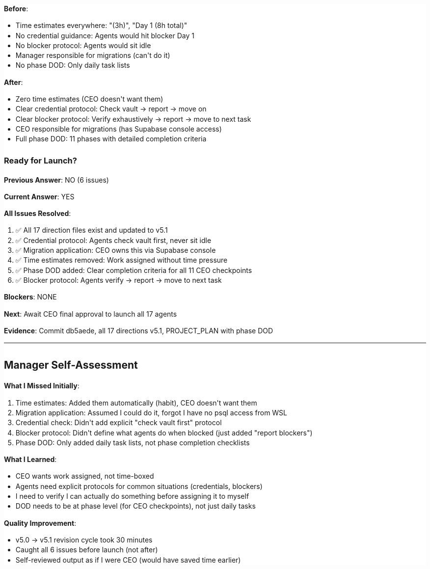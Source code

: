 **Before**:
- Time estimates everywhere: "(3h)", "Day 1 (8h total)"
- No credential guidance: Agents would hit blocker Day 1
- No blocker protocol: Agents would sit idle
- Manager responsible for migrations (can't do it)
- No phase DOD: Only daily task lists

**After**:
- Zero time estimates (CEO doesn't want them)
- Clear credential protocol: Check vault → report → move on
- Clear blocker protocol: Verify exhaustively → report → move to next task
- CEO responsible for migrations (has Supabase console access)
- Full phase DOD: 11 phases with detailed completion criteria

### Ready for Launch?

**Previous Answer**: NO (6 issues)

**Current Answer**: YES

**All Issues Resolved**:
1. ✅ All 17 direction files exist and updated to v5.1
2. ✅ Credential protocol: Agents check vault first, never sit idle
3. ✅ Migration application: CEO owns this via Supabase console
4. ✅ Time estimates removed: Work assigned without time pressure
5. ✅ Phase DOD added: Clear completion criteria for all 11 CEO checkpoints
6. ✅ Blocker protocol: Agents verify → report → move to next task

**Blockers**: NONE

**Next**: Await CEO final approval to launch all 17 agents

**Evidence**: Commit db5aede, all 17 directions v5.1, PROJECT_PLAN with phase DOD

---

## Manager Self-Assessment

**What I Missed Initially**:
1. Time estimates: Added them automatically (habit), CEO doesn't want them
2. Migration application: Assumed I could do it, forgot I have no psql access from WSL
3. Credential check: Didn't add explicit "check vault first" protocol
4. Blocker protocol: Didn't define what agents do when blocked (just added "report blockers")
5. Phase DOD: Only added daily task lists, not phase completion checklists

**What I Learned**:
- CEO wants work assigned, not time-boxed
- Agents need explicit protocols for common situations (credentials, blockers)
- I need to verify I can actually do something before assigning it to myself
- DOD needs to be at phase level (for CEO checkpoints), not just daily tasks

**Quality Improvement**:
- v5.0 → v5.1 revision cycle took 30 minutes
- Caught all 6 issues before launch (not after)
- Self-reviewed output as if I were CEO (would have saved time earlier)
